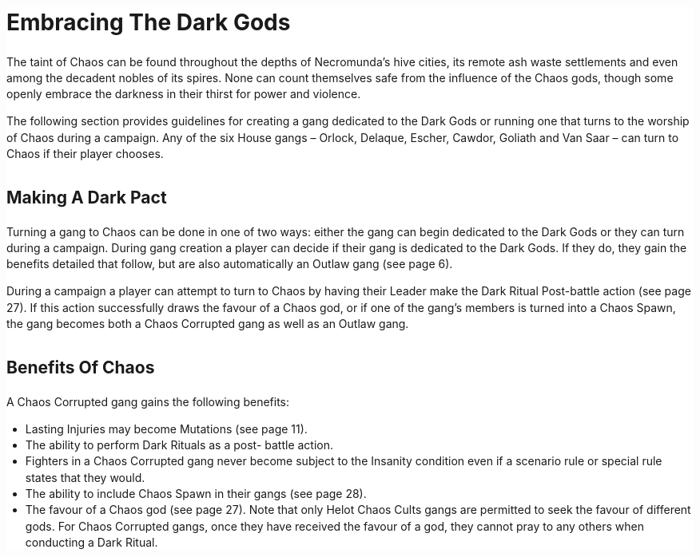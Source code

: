 # Embracing The Dark Gods

The taint of Chaos can be found throughout the
depths of Necromunda’s hive cities, its remote ash
waste settlements and even among the decadent
nobles of its spires. None can count themselves safe
from the influence of the Chaos gods, though some
openly embrace the darkness in their thirst for power
and violence.

The following section provides guidelines for creating
a gang dedicated to the Dark Gods or running one
that turns to the worship of Chaos during a campaign. Any of the six House gangs – Orlock, Delaque, Escher, Cawdor, Goliath and Van Saar – can turn to Chaos if
their player chooses.

## Making A Dark Pact

Turning a gang to Chaos can be done in one of two
ways: either the gang can begin dedicated to the
Dark Gods or they can turn during a campaign. During gang creation a player can decide if their gang
is dedicated to the Dark Gods. If they do, they gain the
benefits detailed that follow, but are also automatically
an Outlaw gang (see page 6).

During a campaign a player can attempt to turn to
Chaos by having their Leader make the Dark Ritual
Post-battle action (see page 27). If this action
successfully draws the favour of a Chaos god, or if
one of the gang’s members is turned into a Chaos
Spawn, the gang becomes both a Chaos Corrupted
gang as well as an Outlaw gang.

## Benefits Of Chaos

A Chaos Corrupted gang gains the following benefits:

- Lasting Injuries may become Mutations
  (see page 11).
- The ability to perform Dark Rituals as a post- battle action.
- Fighters in a Chaos Corrupted gang never become
  subject to the Insanity condition even if a scenario
  rule or special rule states that they would.
- The ability to include Chaos Spawn in their gangs
  (see page 28).
- The favour of a Chaos god (see page 27).
  Note that only Helot Chaos Cults gangs are permitted
  to seek the favour of different gods. For Chaos
  Corrupted gangs, once they have received the
  favour of a god, they cannot pray to any others when
  conducting a Dark Ritual.
